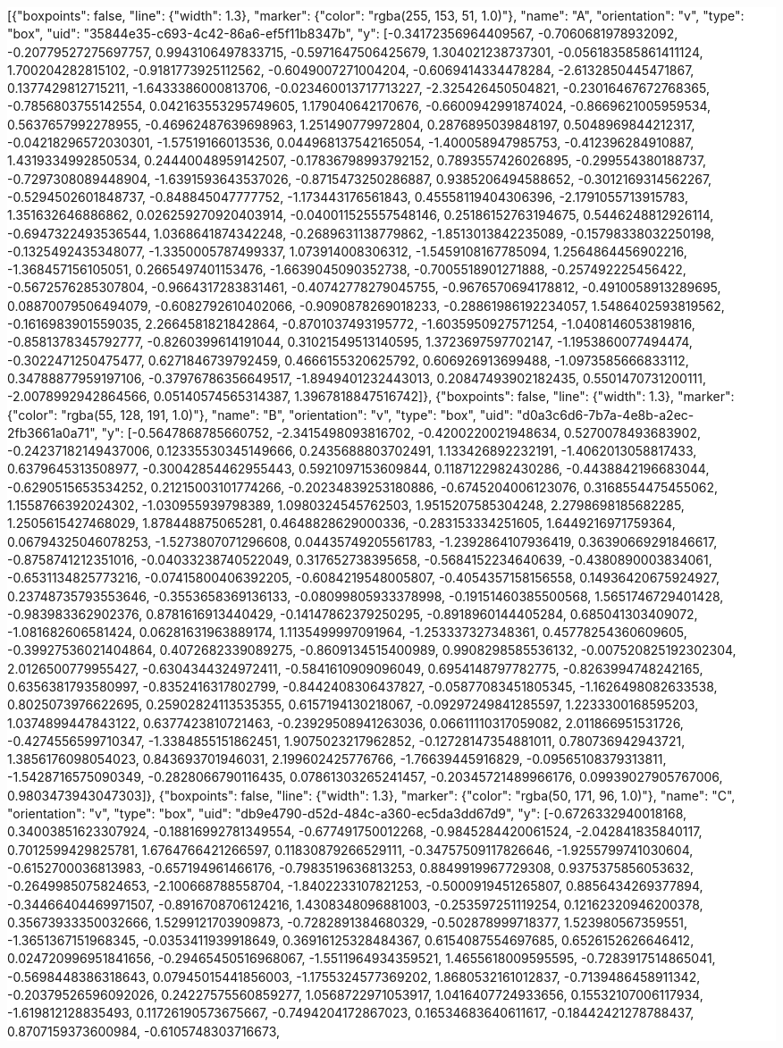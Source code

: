 
[{"boxpoints": false, "line": {"width": 1.3}, "marker": {"color": "rgba(255, 153, 51, 1.0)"}, "name": "A", "orientation": "v", "type": "box", "uid": "35844e35-c693-4c42-86a6-ef5f11b8347b", "y": [-0.34172356964409567, -0.7060681978932092, -0.20779527275697757, 0.9943106497833715, -0.5971647506425679, 1.304021238737301, -0.056183585861411124, 1.700204282815102, -0.9181773925112562, -0.6049007271004204, -0.6069414334478284, -2.6132850445471867, 0.1377429812715211, -1.6433386000813706, -0.023460013717713227, -2.325426450504821, -0.23016467672768365, -0.7856803755142554, 0.042163553295749605, 1.179040642170676, -0.6600942991874024, -0.8669621005959534, 0.5637657992278955, -0.46962487639698963, 1.251490779972804, 0.2876895039848197, 0.5048969844212317, -0.04218296572030301, -1.57519166013536, 0.044968137542165054, -1.400058947985753, -0.412396284910887, 1.4319334992850534, 0.24440048959142507, -0.17836798993792152, 0.7893557426026895, -0.299554380188737, -0.7297308089448904, -1.6391593643537026, -0.8715473250286887, 0.9385206494588652, -0.3012169314562267, -0.5294502601848737, -0.848845047777752, -1.173443176561843, 0.45558119404306396, -2.1791055713915783, 1.351632646886862, 0.026259270920403914, -0.040011525557548146, 0.25186152763194675, 0.5446248812926114, -0.6947322493536544, 1.0368641874342248, -0.2689631138779862, -1.8513013842235089, -0.15798338032250198, -0.1325492435348077, -1.3350005787499337, 1.073914008306312, -1.5459108167785094, 1.2564864456902216, -1.368457156105051, 0.2665497401153476, -1.6639045090352738, -0.7005518901271888, -0.257492225456422, -0.5672576285307804, -0.9664317283831461, -0.40742778279045755, -0.9676570694178812, -0.4910058913289695, 0.08870079506494079, -0.6082792610402066, -0.9090878269018233, -0.28861986192234057, 1.5486402593819562, -0.1616983901559035, 2.2664581821842864, -0.8701037493195772, -1.6035950927571254, -1.0408146053819816, -0.8581378345792777, -0.8260399614191044, 0.31021549513140595, 1.3723697597702147, -1.1953860077494474, -0.3022471250475477, 0.6271846739792459, 0.4666155320625792, 0.606926913699488, -1.0973585666833112, 0.34788877959197106, -0.37976786356649517, -1.8949401232443013, 0.20847493902182435, 0.5501470731200111, -2.0078992942864566, 0.05140574565314387, 1.3967818847516742]}, {"boxpoints": false, "line": {"width": 1.3}, "marker": {"color": "rgba(55, 128, 191, 1.0)"}, "name": "B", "orientation": "v", "type": "box", "uid": "d0a3c6d6-7b7a-4e8b-a2ec-2fb3661a0a71", "y": [-0.5647868785660752, -2.3415498093816702, -0.4200220021948634, 0.5270078493683902, -0.24237182149437006, 0.12335530345149666, 0.2435688803702491, 1.133426892232191, -1.4062013058817433, 0.6379645313508977, -0.30042854462955443, 0.5921097153609844, 0.1187122982430286, -0.4438842196683044, -0.6290515653534252, 0.21215003101774266, -0.20234839253180886, -0.6745204006123076, 0.3168554475455062, 1.1558766392024302, -1.030955939798389, 1.0980324545762503, 1.9515207585304248, 2.2798698185682285, 1.2505615427468029, 1.878448875065281, 0.4648828629000336, -0.283153334251605, 1.6449216971759364, 0.06794325046078253, -1.5273807071296608, 0.04435749205561783, -1.2392864107936419, 0.36390669291846617, -0.8758741212351016, -0.04033238740522049, 0.317652738395658, -0.5684152234640639, -0.4380890003834061, -0.6531134825773216, -0.07415800406392205, -0.6084219548005807, -0.4054357158156558, 0.14936420675924927, 0.23748735793553646, -0.3553658369136133, -0.08099805933378998, -0.19151460385500568, 1.5651746729401428, -0.983983362902376, 0.8781616913440429, -0.14147862379250295, -0.8918960144405284, 0.685041303409072, -1.081682606581424, 0.06281631963889174, 1.1135499997091964, -1.253337327348361, 0.45778254360609605, -0.39927536021404864, 0.4072682339089275, -0.8609134515400989, 0.9908298585536132, -0.007520825192302304, 2.0126500779955427, -0.6304344324972411, -0.5841610909096049, 0.6954148797782775, -0.8263994748242165, 0.6356381793580997, -0.8352416317802799, -0.8442408306437827, -0.05877083451805345, -1.1626498082633538, 0.8025073976622695, 0.25902824113535355, 0.6157194130218067, -0.09297249841285597, 1.2233300168595203, 1.0374899447843122, 0.6377423810721463, -0.23929508941263036, 0.06611110317059082, 2.011866951531726, -0.4274556599710347, -1.3384855151862451, 1.9075023217962852, -0.12728147354881011, 0.780736942943721, 1.3856176098054023, 0.843693701946031, 2.199602425776766, -1.76639445916829, -0.09565108379313811, -1.5428716575090349, -0.2828066790116435, 0.07861303265241457, -0.20345721489966176, 0.09939027905767006, 0.9803473943047303]}, {"boxpoints": false, "line": {"width": 1.3}, "marker": {"color": "rgba(50, 171, 96, 1.0)"}, "name": "C", "orientation": "v", "type": "box", "uid": "db9e4790-d52d-484c-a360-ec5da3dd67d9", "y": [-0.6726332940018168, 0.34003851623307924, -0.18816992781349554, -0.677491750012268, -0.9845284420061524, -2.042841835840117, 0.7012599429825781, 1.6764766421266597, 0.11830879266529111, -0.34757509117826646, -1.9255799741030604, -0.6152700036813983, -0.657194961466176, -0.7983519636813253, 0.8849919967729308, 0.9375375856053632, -0.2649985075824653, -2.100668788558704, -1.8402233107821253, -0.5000919451265807, 0.8856434269377894, -0.34466404469971507, -0.8916708706124216, 1.4308348096881003, -0.253597251119254, 0.12162320946200378, 0.35673933350032666, 1.5299121703909873, -0.7282891384680329, -0.502878999718377, 1.523980567359551, -1.3651367151968345, -0.0353411939918649, 0.36916125328484367, 0.6154087554697685, 0.6526152626646412, 0.024720996951841656, -0.29465450516968067, -1.5511964934359521, 1.4655618009595595, -0.7283917514865041, -0.5698448386318643, 0.07945015441856003, -1.1755324577369202, 1.8680532161012837, -0.7139486458911342, -0.20379526596092026, 0.24227575560859277, 1.0568722971053917, 1.0416407724933656, 0.15532107006117934, -1.619812128835493, 0.11726190573675667, -0.7494204172867023, 0.16534683640611617, -0.18442421278788437, 0.8707159373600984, -0.6105748303716673,